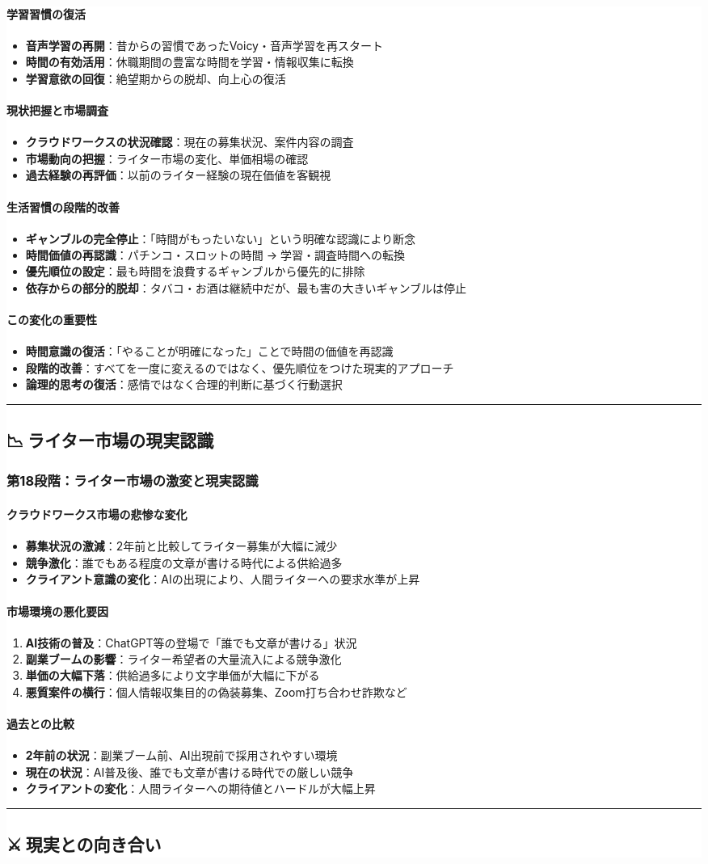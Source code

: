 #### **学習習慣の復活**

* **音声学習の再開**：昔からの習慣であったVoicy・音声学習を再スタート  
* **時間の有効活用**：休職期間の豊富な時間を学習・情報収集に転換  
* **学習意欲の回復**：絶望期からの脱却、向上心の復活

#### **現状把握と市場調査**

* **クラウドワークスの状況確認**：現在の募集状況、案件内容の調査  
* **市場動向の把握**：ライター市場の変化、単価相場の確認  
* **過去経験の再評価**：以前のライター経験の現在価値を客観視

#### **生活習慣の段階的改善**

* **ギャンブルの完全停止**：「時間がもったいない」という明確な認識により断念  
* **時間価値の再認識**：パチンコ・スロットの時間 → 学習・調査時間への転換  
* **優先順位の設定**：最も時間を浪費するギャンブルから優先的に排除  
* **依存からの部分的脱却**：タバコ・お酒は継続中だが、最も害の大きいギャンブルは停止

#### **この変化の重要性**

* **時間意識の復活**：「やることが明確になった」ことで時間の価値を再認識  
* **段階的改善**：すべてを一度に変えるのではなく、優先順位をつけた現実的アプローチ  
* **論理的思考の復活**：感情ではなく合理的判断に基づく行動選択

---

## **📉 ライター市場の現実認識**

### **第18段階：ライター市場の激変と現実認識**

#### **クラウドワークス市場の悲惨な変化**

* **募集状況の激減**：2年前と比較してライター募集が大幅に減少  
* **競争激化**：誰でもある程度の文章が書ける時代による供給過多  
* **クライアント意識の変化**：AIの出現により、人間ライターへの要求水準が上昇

#### **市場環境の悪化要因**

1. **AI技術の普及**：ChatGPT等の登場で「誰でも文章が書ける」状況  
2. **副業ブームの影響**：ライター希望者の大量流入による競争激化  
3. **単価の大幅下落**：供給過多により文字単価が大幅に下がる  
4. **悪質案件の横行**：個人情報収集目的の偽装募集、Zoom打ち合わせ詐欺など

#### **過去との比較**

* **2年前の状況**：副業ブーム前、AI出現前で採用されやすい環境  
* **現在の状況**：AI普及後、誰でも文章が書ける時代での厳しい競争  
* **クライアントの変化**：人間ライターへの期待値とハードルが大幅上昇

---

## **⚔️ 現実との向き合い**

